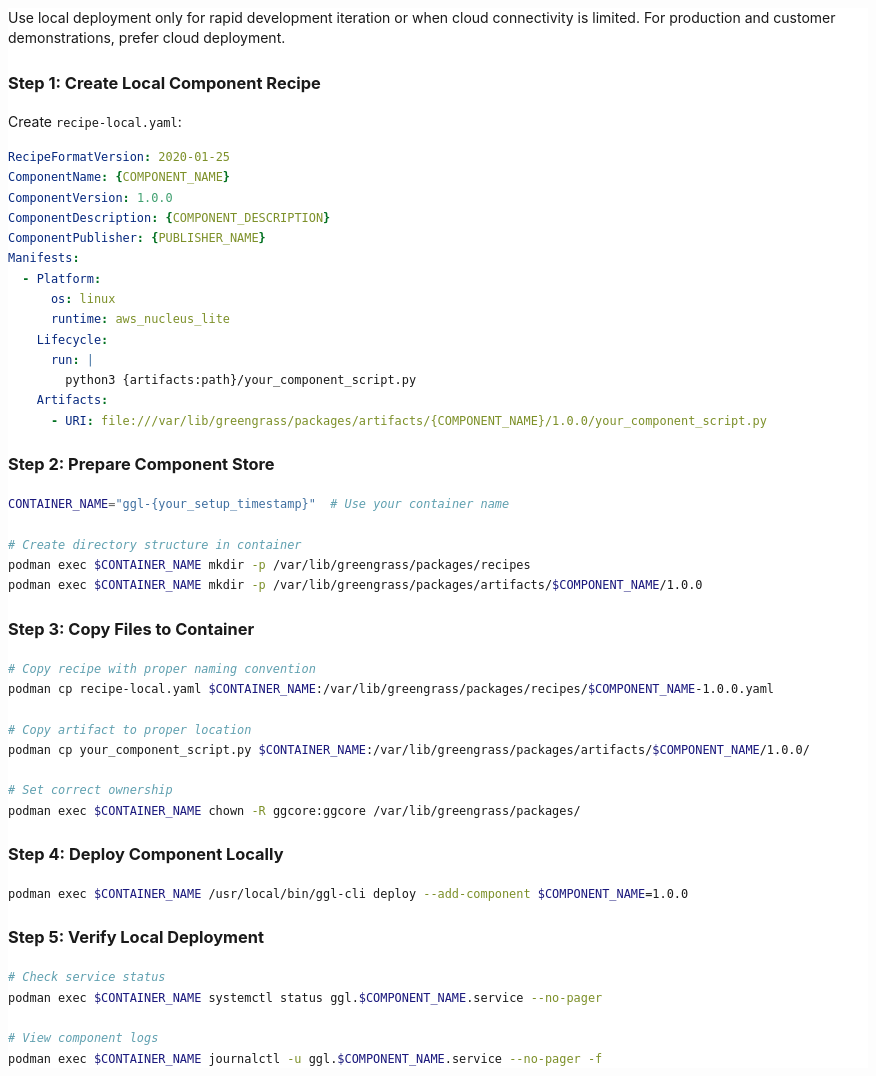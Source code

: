 Use local deployment only for rapid development iteration or when cloud connectivity is limited. For production and customer demonstrations, prefer cloud deployment.

### Step 1: Create Local Component Recipe
Create `recipe-local.yaml`:
```yaml
RecipeFormatVersion: 2020-01-25
ComponentName: {COMPONENT_NAME}
ComponentVersion: 1.0.0
ComponentDescription: {COMPONENT_DESCRIPTION}
ComponentPublisher: {PUBLISHER_NAME}
Manifests:
  - Platform:
      os: linux
      runtime: aws_nucleus_lite
    Lifecycle:
      run: |
        python3 {artifacts:path}/your_component_script.py
    Artifacts:
      - URI: file:///var/lib/greengrass/packages/artifacts/{COMPONENT_NAME}/1.0.0/your_component_script.py
```

### Step 2: Prepare Component Store
```bash
CONTAINER_NAME="ggl-{your_setup_timestamp}"  # Use your container name

# Create directory structure in container
podman exec $CONTAINER_NAME mkdir -p /var/lib/greengrass/packages/recipes
podman exec $CONTAINER_NAME mkdir -p /var/lib/greengrass/packages/artifacts/$COMPONENT_NAME/1.0.0
```

### Step 3: Copy Files to Container
```bash
# Copy recipe with proper naming convention
podman cp recipe-local.yaml $CONTAINER_NAME:/var/lib/greengrass/packages/recipes/$COMPONENT_NAME-1.0.0.yaml

# Copy artifact to proper location
podman cp your_component_script.py $CONTAINER_NAME:/var/lib/greengrass/packages/artifacts/$COMPONENT_NAME/1.0.0/

# Set correct ownership
podman exec $CONTAINER_NAME chown -R ggcore:ggcore /var/lib/greengrass/packages/
```

### Step 4: Deploy Component Locally
```bash
podman exec $CONTAINER_NAME /usr/local/bin/ggl-cli deploy --add-component $COMPONENT_NAME=1.0.0
```

### Step 5: Verify Local Deployment
```bash
# Check service status
podman exec $CONTAINER_NAME systemctl status ggl.$COMPONENT_NAME.service --no-pager

# View component logs
podman exec $CONTAINER_NAME journalctl -u ggl.$COMPONENT_NAME.service --no-pager -f
```
